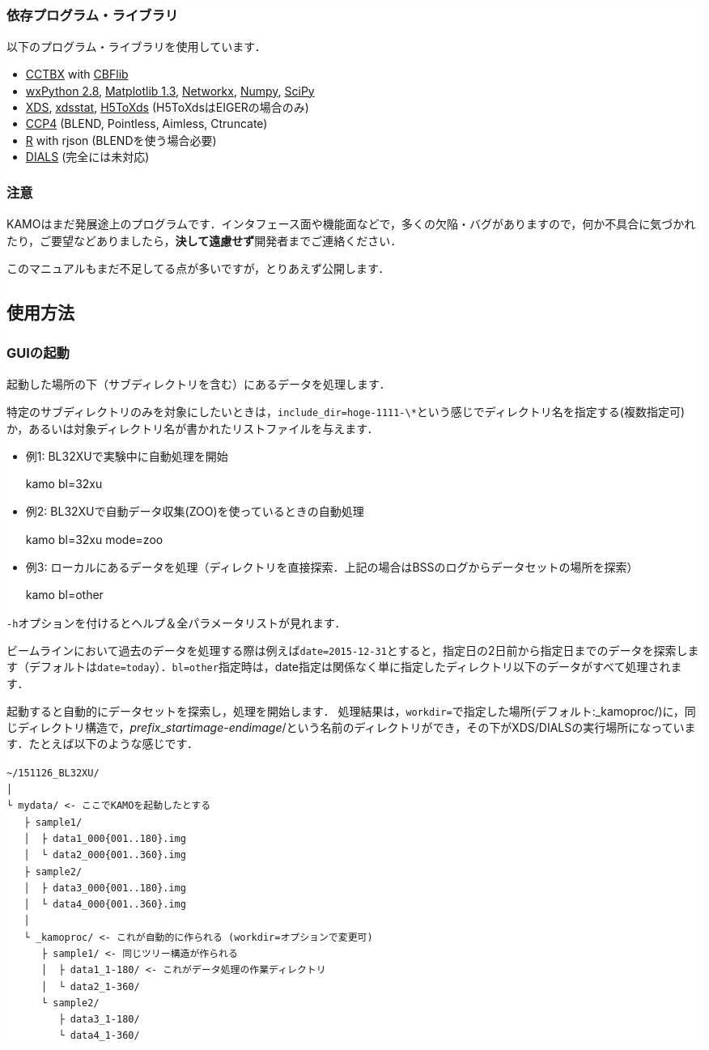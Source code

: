 
### 依存プログラム・ライブラリ
以下のプログラム・ライブラリを使用しています．

* [CCTBX](https://github.com/cctbx/cctbx_project/) with [CBFlib](http://www.bernstein-plus-sons.com/software/CBF/)
* [wxPython 2.8](http://www.wxpython.org/), [Matplotlib 1.3](http://matplotlib.org/), [Networkx](https://networkx.github.io/), [Numpy](http://www.numpy.org/), [SciPy](https://www.scipy.org/)
* [XDS](http://xds.mpimf-heidelberg.mpg.de), [xdsstat](http://strucbio.biologie.uni-konstanz.de/xdswiki/index.php/Xdsstat), [H5ToXds](eiger-ja.md#eiger2cbf-h5toxds互換) (H5ToXdsはEIGERの場合のみ)
* [CCP4](http://www.ccp4.ac.uk/) (BLEND, Pointless, Aimless, Ctruncate)
* [R](https://www.r-project.org/) with rjson (BLENDを使う場合必要)
* [DIALS](https://dials.github.io/) (完全には未対応)


### 注意
KAMOはまだ発展途上のプログラムです．インタフェース面や機能面などで，多くの欠陥・バグがありますので，何か不具合に気づかれたり，ご要望などありましたら，**決して遠慮せず**開発者までご連絡ください．

このマニュアルもまだ不足してる点が多いですが，とりあえず公開します．

## 使用方法
### GUIの起動
起動した場所の下（サブディレクトリを含む）にあるデータを処理します．

特定のサブディレクトリのみを対象にしたいときは，`include_dir=hoge-1111-\*`という感じでディレクトリ名を指定する(複数指定可)か，あるいは対象ディレクトリ名が書かれたリストファイルを与えます．

* 例1: BL32XUで実験中に自動処理を開始

	kamo bl=32xu
* 例2: BL32XUで自動データ収集(ZOO)を使っているときの自動処理

	kamo bl=32xu mode=zoo
* 例3: ローカルにあるデータを処理（ディレクトリを直接探索．上記の場合はBSSのログからデータセットの場所を探索）

	kamo bl=other

`-h`オプションを付けるとヘルプ＆全パラメータリストが見れます．

ビームラインにおいて過去のデータを処理する際は例えば`date=2015-12-31`とすると，指定日の2日前から指定日までのデータを探索します（デフォルトは`date=today`）．`bl=other`指定時は，date指定は関係なく単に指定したディレクトリ以下のデータがすべて処理されます．

起動すると自動的にデータセットを探索し，処理を開始します．
処理結果は，`workdir=`で指定した場所(デフォルト:\_kamoproc/)に，同じディレクトリ構造で，*prefix*\_*startimage*-*endimage*/という名前のディレクトリができ，その下がXDS/DIALSの実行場所になっています．たとえば以下のような感じです．

```
~/151126_BL32XU/
│
└ mydata/ <- ここでKAMOを起動したとする
   ├ sample1/
   │  ├ data1_000{001..180}.img
   │  └ data2_000{001..360}.img
   ├ sample2/
   │  ├ data3_000{001..180}.img
   │  └ data4_000{001..360}.img
   │
   └ _kamoproc/ <- これが自動的に作られる (workdir=オプションで変更可)
      ├ sample1/ <- 同じツリー構造が作られる
      │  ├ data1_1-180/ <- これがデータ処理の作業ディレクトリ
      │  └ data2_1-360/
      └ sample2/
         ├ data3_1-180/
         └ data4_1-360/
```
